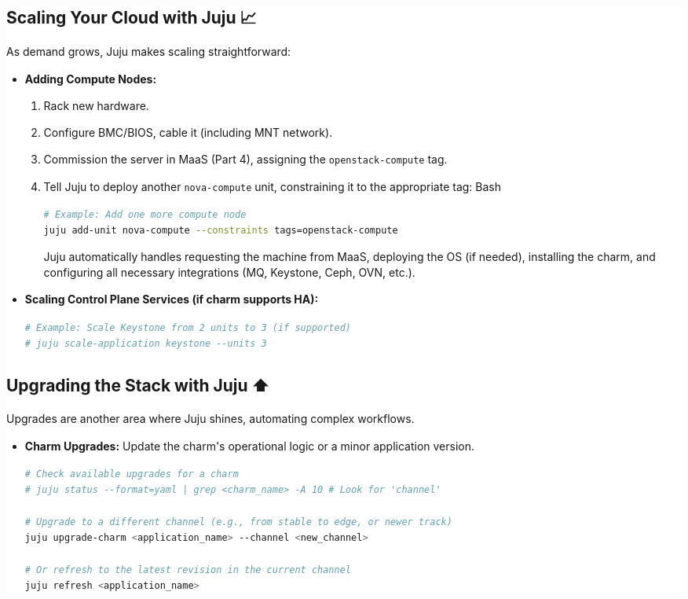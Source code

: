 ## Scaling Your Cloud with Juju 📈

As demand grows, Juju makes scaling straightforward:

* **Adding Compute Nodes:**
    
    1. Rack new hardware.
        
    2. Configure BMC/BIOS, cable it (including MNT network).
        
    3. Commission the server in MaaS (Part 4), assigning the `openstack-compute` tag.
        
    4. Tell Juju to deploy another `nova-compute` unit, constraining it to the appropriate tag: Bash
        
        ```bash
        # Example: Add one more compute node
        juju add-unit nova-compute --constraints tags=openstack-compute
        ```
        
        Juju automatically handles requesting the machine from MaaS, deploying the OS (if needed), installing the charm, and configuring all necessary integrations (MQ, Keystone, Ceph, OVN, etc.).
        
* **Scaling Control Plane Services (if charm supports HA):**
    
    ```bash
    # Example: Scale Keystone from 2 units to 3 (if supported)
    # juju scale-application keystone --units 3
    ```
    

## Upgrading the Stack with Juju ⬆️

Upgrades are another area where Juju shines, automating complex workflows.

* **Charm Upgrades:** Update the charm's operational logic or a minor application version.
    
    ```bash
    # Check available upgrades for a charm
    # juju status --format=yaml | grep <charm_name> -A 10 # Look for 'channel'
    
    # Upgrade to a different channel (e.g., from stable to edge, or newer track)
    juju upgrade-charm <application_name> --channel <new_channel>
    
    # Or refresh to the latest revision in the current channel
    juju refresh <application_name>
    ```
    